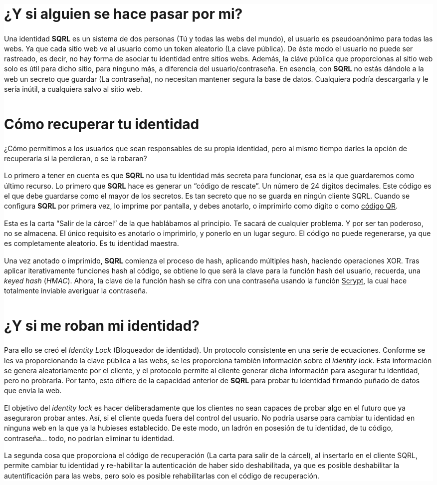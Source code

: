 # ¿Y si alguien se hace pasar por mi?

Una identidad __SQRL__ es un sistema de dos personas (Tú y todas las webs del mundo), el usuario es pseudoanónimo para todas las webs. Ya que cada sitio web ve al usuario como un token aleatorio (La clave pública). De éste modo el usuario no puede ser rastreado, es decir, no hay forma de asociar tu identidad entre sitios webs. Además, la cláve pública que proporcionas al sitio web solo es útil para dicho sitio, para ninguno más, a diferencia del usuario/contraseña. En esencia, con __SQRL__ no estás dándole a la web un secreto que guardar (La contraseña), no necesitan mantener segura la base de datos. Cualquiera podría descargarla y le sería inútil, a cualquiera salvo al sitio web.

# Cómo recuperar tu identidad

¿Cómo permitimos a los usuarios que sean responsables de su propia identidad, pero al mismo tiempo darles la opción de recuperarla si la perdieran, o se la robaran?

Lo primero a tener en cuenta es que __SQRL__ no usa tu identidad más secreta para funcionar, esa es la que guardaremos como último recurso. Lo primero que __SQRL__ hace es generar un “código de rescate”. Un número de 24 dígitos decimales. Este código es el que debe guardarse como el mayor de los secretos. Es tan secreto que no se guarda en ningún cliente SQRL. Cuando se configura __SQRL__ por primera vez, lo imprime por pantalla, y debes anotarlo, o imprimirlo como dígito o como [código QR](/estructura-y-seguridad-de-los-qr-codes/ "Estructura y seguridad de los QR codes").

Esta es la carta “Salir de la cárcel” de la que hablábamos al principio. Te sacará de cualquier problema. Y por ser tan poderoso, no se almacena. El único requisito es anotarlo o imprimirlo, y ponerlo en un lugar seguro. El código no puede regenerarse, ya que es completamente aleatorio. Es tu identidad maestra.

Una vez anotado o imprimido, __SQRL__ comienza el proceso de hash, aplicando múltiples hash, haciendo operaciones XOR. Tras aplicar iterativamente funciones hash al código, se obtiene lo que será la clave para la función hash del usuario, recuerda, una _keyed hash_ (_HMAC_). Ahora, la clave de la función hash se cifra con una contraseña usando la función [Scrypt](https://en.wikipedia.org/wiki/Scrypt), la cual hace totalmente inviable averiguar  la contraseña.

# ¿Y si me roban mi identidad?

Para ello se creó el _Identity Lock_ (Bloqueador de identidad). Un protocolo consistente en una serie de ecuaciones. Conforme se les va proporcionando la clave pública a las webs, se les proporciona también información sobre el _identity lock_. Esta información se genera aleatoriamente por el cliente, y el protocolo permite al cliente generar dicha información para asegurar tu identidad, pero no probrarla. Por tanto, esto difiere de la capacidad anterior de __SQRL__ para probar tu identidad firmando puñado de datos que envía la web.

El objetivo del _identity lock_ es hacer deliberadamente que los clientes no sean capaces de probar algo en el futuro que ya aseguraron probar antes. Así, si el cliente queda fuera del control del usuario. No podría usarse para cambiar tu identidad en ninguna web en la que ya la hubieses establecido. De este modo, un ladrón en posesión de tu identidad, de tu código, contraseña... todo, no podrían eliminar tu identidad.

La segunda cosa que proporciona el código de recuperación (La carta para salir de la cárcel), al insertarlo en el cliente SQRL, permite cambiar tu identidad y re-habilitar la autenticación de haber sido deshabilitada, ya que es posible deshabilitar la autentificación para las webs, pero solo es posible rehabilitarlas con el código de recuperación.
